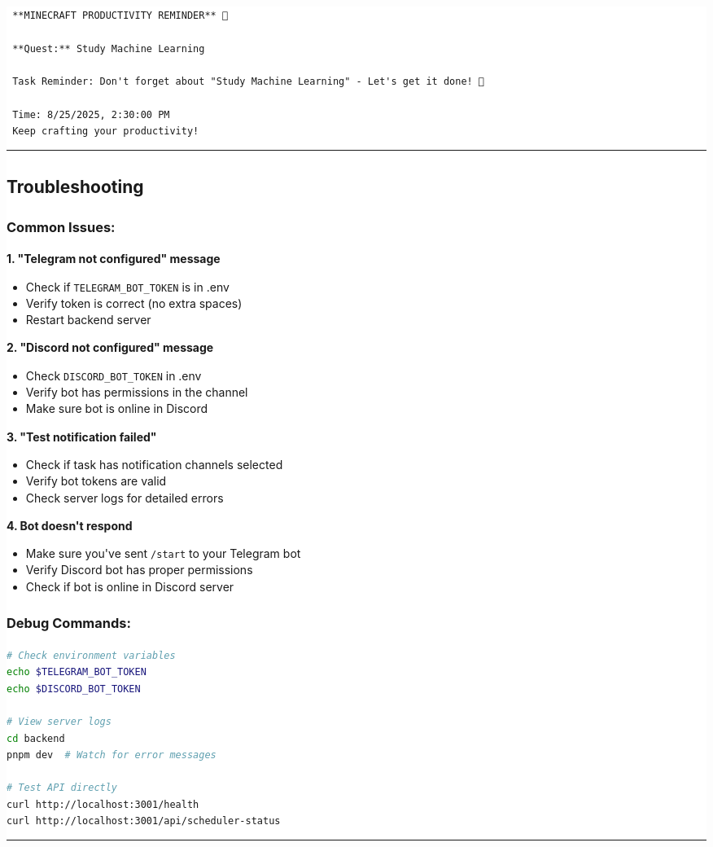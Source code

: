```
 **MINECRAFT PRODUCTIVITY REMINDER** 🏰

 **Quest:** Study Machine Learning

 Task Reminder: Don't forget about "Study Machine Learning" - Let's get it done! 🚀

 Time: 8/25/2025, 2:30:00 PM
 Keep crafting your productivity!
```

---

## **Troubleshooting**

### **Common Issues:**

**1. "Telegram not configured" message**
- Check if `TELEGRAM_BOT_TOKEN` is in .env
- Verify token is correct (no extra spaces)
- Restart backend server

**2. "Discord not configured" message**  
- Check `DISCORD_BOT_TOKEN` in .env
- Verify bot has permissions in the channel
- Make sure bot is online in Discord

**3. "Test notification failed"**
- Check if task has notification channels selected
- Verify bot tokens are valid
- Check server logs for detailed errors

**4. Bot doesn't respond**
- Make sure you've sent `/start` to your Telegram bot
- Verify Discord bot has proper permissions
- Check if bot is online in Discord server

### **Debug Commands:**
```bash
# Check environment variables
echo $TELEGRAM_BOT_TOKEN
echo $DISCORD_BOT_TOKEN

# View server logs
cd backend
pnpm dev  # Watch for error messages

# Test API directly
curl http://localhost:3001/health
curl http://localhost:3001/api/scheduler-status
```

---
